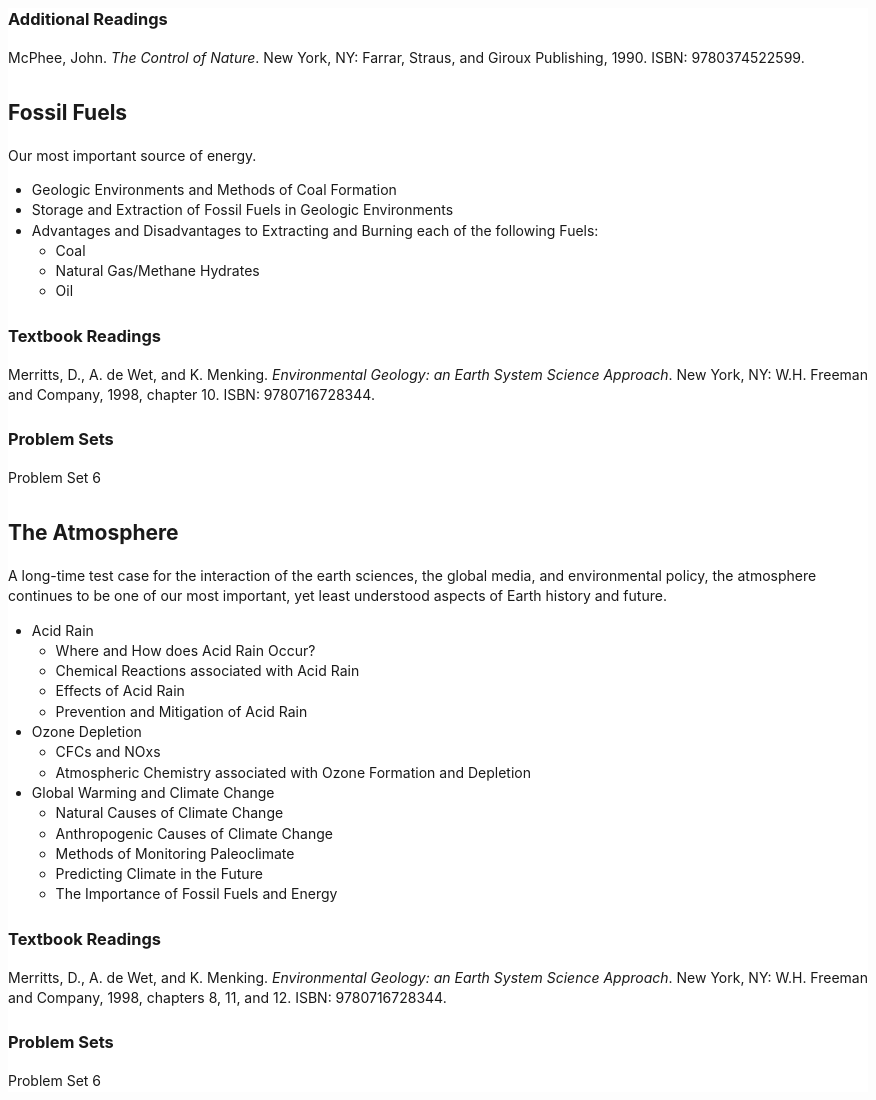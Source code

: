 ### Additional Readings

McPhee, John. _The Control of Nature_. New York, NY: Farrar, Straus, and Giroux Publishing, 1990. ISBN: 9780374522599.

Fossil Fuels
------------

Our most important source of energy.

*   Geologic Environments and Methods of Coal Formation
*   Storage and Extraction of Fossil Fuels in Geologic Environments
*   Advantages and Disadvantages to Extracting and Burning each of the following Fuels:
    *   Coal
    *   Natural Gas/Methane Hydrates
    *   Oil

### Textbook Readings

Merritts, D., A. de Wet, and K. Menking. _Environmental Geology: an Earth System Science Approach_. New York, NY: W.H. Freeman and Company, 1998, chapter 10. ISBN: 9780716728344.

### Problem Sets

Problem Set 6

The Atmosphere
--------------

A long-time test case for the interaction of the earth sciences, the global media, and environmental policy, the atmosphere continues to be one of our most important, yet least understood aspects of Earth history and future.

*   Acid Rain
    *   Where and How does Acid Rain Occur?
    *   Chemical Reactions associated with Acid Rain
    *   Effects of Acid Rain
    *   Prevention and Mitigation of Acid Rain
*   Ozone Depletion
    *   CFCs and NOxs
    *   Atmospheric Chemistry associated with Ozone Formation and Depletion
*   Global Warming and Climate Change
    *   Natural Causes of Climate Change
    *   Anthropogenic Causes of Climate Change
    *   Methods of Monitoring Paleoclimate
    *   Predicting Climate in the Future
    *   The Importance of Fossil Fuels and Energy

### Textbook Readings

Merritts, D., A. de Wet, and K. Menking. _Environmental Geology: an Earth System Science Approach_. New York, NY: W.H. Freeman and Company, 1998, chapters 8, 11, and 12. ISBN: 9780716728344.

### Problem Sets

Problem Set 6
